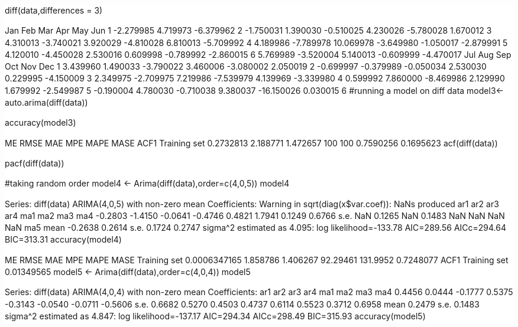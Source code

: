 diff(data,differences = 3)

Jan Feb Mar Apr May Jun
1 -2.279985 4.719973 -6.379962
2 -1.750031 1.390030 -0.510025 4.230026 -5.780028 1.670012
3 4.310013 -3.740021 3.920029 -4.810028 6.810013 -5.709992
4 4.189986 -7.789978 10.069978 -3.649980 -1.050017 -2.879991
5 4.120010 -4.450028 2.530016 0.609998 -0.789992 -2.860015
6 5.769989 -3.520004 5.140013 -0.609999 -4.470017
Jul Aug Sep Oct Nov Dec
1 3.439960 1.490033 -3.790022 3.460006 -3.080002 2.050019
2 -0.699997 -0.379989 -0.050034 2.530030 0.229995 -4.150009
3 2.349975 -2.709975 7.219986 -7.539979 4.139969 -3.339980
4 0.599992 7.860000 -8.469986 2.129990 1.679992 -2.549987
5 -0.190004 4.780030 -0.710038 9.380037 -16.150026 0.030015
6
#running a model on diff data model3<-auto.arima(diff(data))

accuracy(model3)

ME RMSE MAE MPE MAPE MASE ACF1
Training set 0.2732813 2.188771 1.472657 100 100 0.7590256 0.1695623
acf(diff(data))

pacf(diff(data))

#taking random order model4 <- Arima(diff(data),order=c(4,0,5)) model4

Series: diff(data)
ARIMA(4,0,5) with non-zero mean
Coefficients:
Warning in sqrt(diag(x$var.coef)): NaNs produced
ar1 ar2 ar3 ar4 ma1 ma2 ma3 ma4
-0.2803 -1.4150 -0.0641 -0.4746 0.4821 1.7941 0.1249 0.6766
s.e. NaN 0.1265 NaN 0.1483 NaN NaN NaN NaN
ma5 mean
-0.2638 0.2614
s.e. 0.1724 0.2747
sigma^2 estimated as 4.095: log likelihood=-133.78
AIC=289.56 AICc=294.64 BIC=313.31
accuracy(model4)

ME RMSE MAE MPE MAPE MASE
Training set 0.0006347165 1.858786 1.406267 92.29461 131.9952 0.7248077
ACF1
Training set 0.01349565
model5 <- Arima(diff(data),order=c(4,0,4)) model5

Series: diff(data)
ARIMA(4,0,4) with non-zero mean
Coefficients:
ar1 ar2 ar3 ar4 ma1 ma2 ma3 ma4
0.4456 0.0444 -0.1777 0.5375 -0.3143 -0.0540 -0.0711 -0.5606
s.e. 0.6682 0.5270 0.4503 0.4737 0.6114 0.5523 0.3712 0.6958
mean
0.2479
s.e. 0.1483
sigma^2 estimated as 4.847: log likelihood=-137.17
AIC=294.34 AICc=298.49 BIC=315.93
accuracy(model5)
